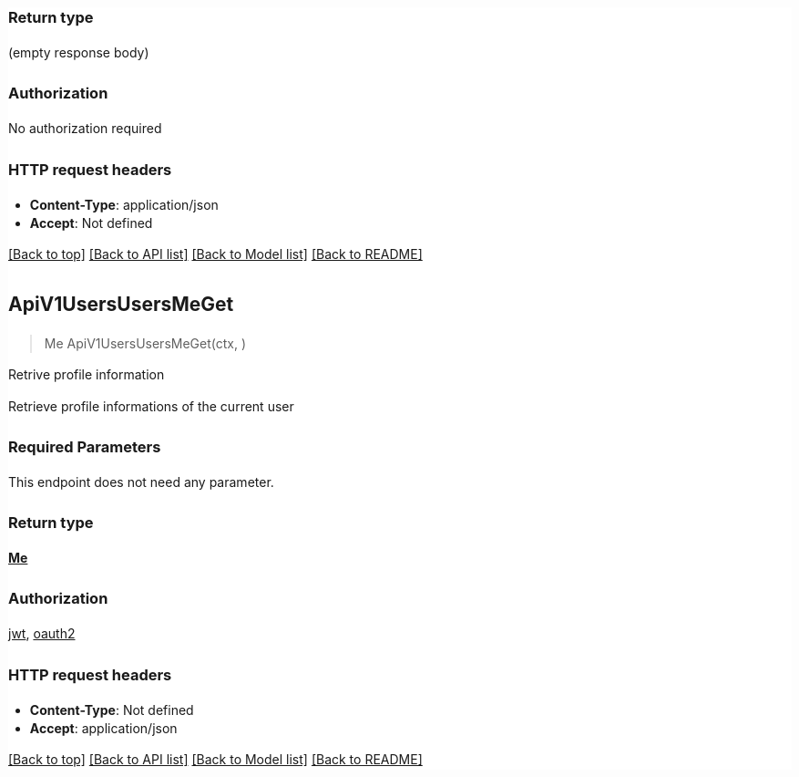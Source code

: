 ### Return type

 (empty response body)

### Authorization

No authorization required

### HTTP request headers

- **Content-Type**: application/json
- **Accept**: Not defined

[[Back to top]](#) [[Back to API list]](../README.md#documentation-for-api-endpoints)
[[Back to Model list]](../README.md#documentation-for-models)
[[Back to README]](../README.md)


## ApiV1UsersUsersMeGet

> Me ApiV1UsersUsersMeGet(ctx, )

Retrive profile information

Retrieve profile informations of the current user 

### Required Parameters

This endpoint does not need any parameter.

### Return type

[**Me**](Me.md)

### Authorization

[jwt](../README.md#jwt), [oauth2](../README.md#oauth2)

### HTTP request headers

- **Content-Type**: Not defined
- **Accept**: application/json

[[Back to top]](#) [[Back to API list]](../README.md#documentation-for-api-endpoints)
[[Back to Model list]](../README.md#documentation-for-models)
[[Back to README]](../README.md)

